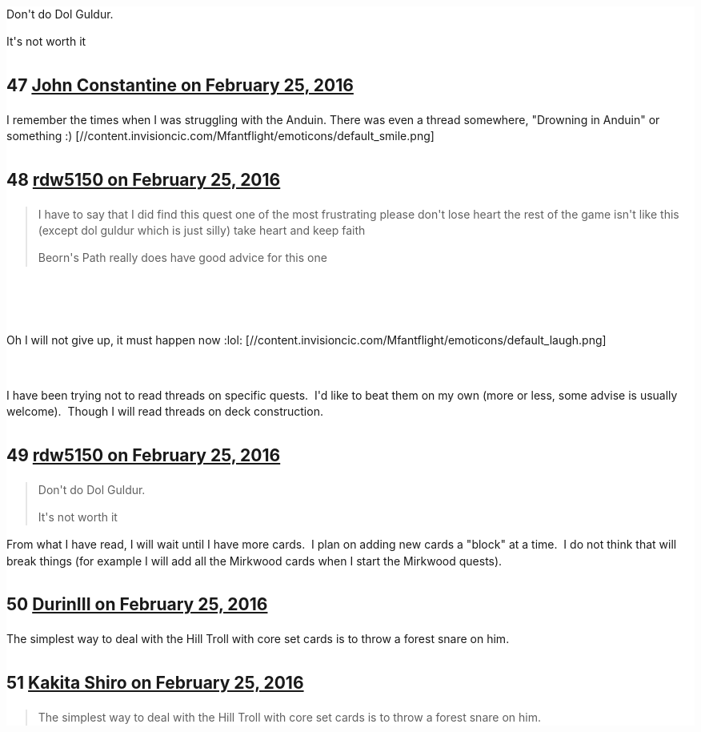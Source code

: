 Don't do Dol Guldur.

It's not worth it

## 47 [John Constantine on February 25, 2016](https://community.fantasyflightgames.com/topic/201098-newbie-wins-first-game/?do=findComment&comment=2070490)

I remember the times when I was struggling with the Anduin. There was even a thread somewhere, "Drowning in Anduin" or something :) [//content.invisioncic.com/Mfantflight/emoticons/default_smile.png]

## 48 [rdw5150 on February 25, 2016](https://community.fantasyflightgames.com/topic/201098-newbie-wins-first-game/?do=findComment&comment=2070632)

> I have to say that I did find this quest one of the most frustrating please don't lose heart the rest of the game isn't like this (except dol guldur which is just silly) take heart and keep faith
> 
> Beorn's Path really does have good advice for this one

 

 

Oh I will not give up, it must happen now :lol: [//content.invisioncic.com/Mfantflight/emoticons/default_laugh.png]

 

I have been trying not to read threads on specific quests.  I'd like to beat them on my own (more or less, some advise is usually welcome).  Though I will read threads on deck construction. 

## 49 [rdw5150 on February 25, 2016](https://community.fantasyflightgames.com/topic/201098-newbie-wins-first-game/?do=findComment&comment=2070635)

> Don't do Dol Guldur.
> 
> It's not worth it

From what I have read, I will wait until I have more cards.  I plan on adding new cards a "block" at a time.  I do not think that will break things (for example I will add all the Mirkwood cards when I start the Mirkwood quests).

## 50 [DurinIII on February 25, 2016](https://community.fantasyflightgames.com/topic/201098-newbie-wins-first-game/?do=findComment&comment=2070881)

The simplest way to deal with the Hill Troll with core set cards is to throw a forest snare on him.

## 51 [Kakita Shiro on February 25, 2016](https://community.fantasyflightgames.com/topic/201098-newbie-wins-first-game/?do=findComment&comment=2070954)

> The simplest way to deal with the Hill Troll with core set cards is to throw a forest snare on him.
